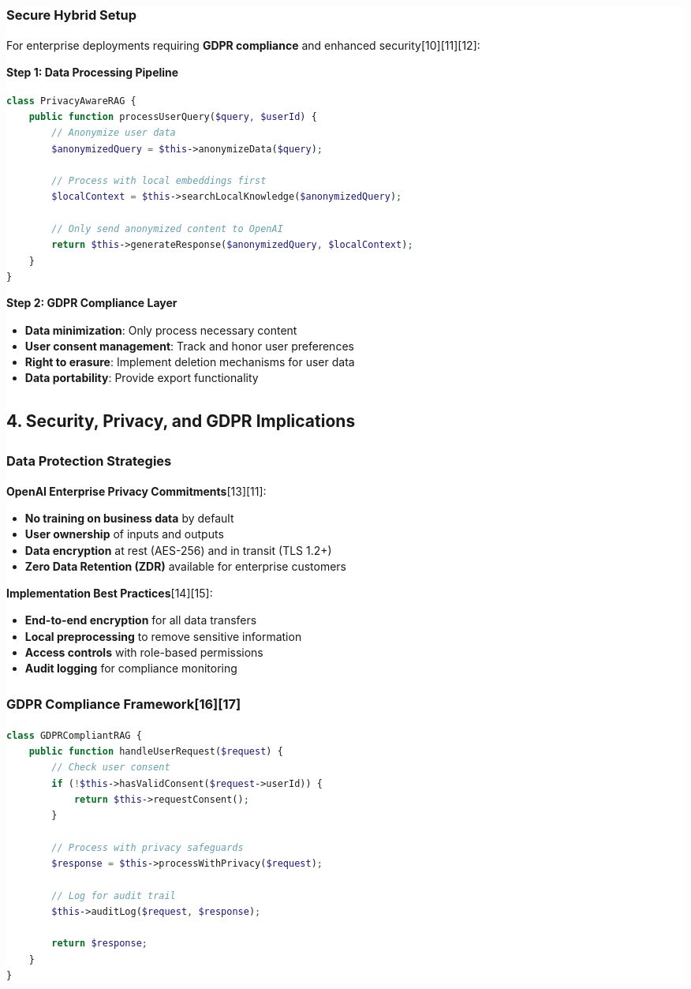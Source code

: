 
### Secure Hybrid Setup

For enterprise deployments requiring **GDPR compliance** and enhanced security[10][11][12]:

**Step 1: Data Processing Pipeline**

```php
class PrivacyAwareRAG {
    public function processUserQuery($query, $userId) {
        // Anonymize user data
        $anonymizedQuery = $this->anonymizeData($query);
        
        // Process with local embeddings first
        $localContext = $this->searchLocalKnowledge($anonymizedQuery);
        
        // Only send anonymized content to OpenAI
        return $this->generateResponse($anonymizedQuery, $localContext);
    }
}
```

**Step 2: GDPR Compliance Layer**

- **Data minimization**: Only process necessary content
- **User consent management**: Track and honor user preferences
- **Right to erasure**: Implement deletion mechanisms for user data
- **Data portability**: Provide export functionality


## 4. Security, Privacy, and GDPR Implications

### Data Protection Strategies

**OpenAI Enterprise Privacy Commitments**[13][11]:

- **No training on business data** by default
- **User ownership** of inputs and outputs
- **Data encryption** at rest (AES-256) and in transit (TLS 1.2+)
- **Zero Data Retention (ZDR)** available for enterprise customers

**Implementation Best Practices**[14][15]:

- **End-to-end encryption** for all data transfers
- **Local preprocessing** to remove sensitive information
- **Access controls** with role-based permissions
- **Audit logging** for compliance monitoring


### GDPR Compliance Framework[16][17]

```php
class GDPRCompliantRAG {
    public function handleUserRequest($request) {
        // Check user consent
        if (!$this->hasValidConsent($request->userId)) {
            return $this->requestConsent();
        }
        
        // Process with privacy safeguards
        $response = $this->processWithPrivacy($request);
        
        // Log for audit trail
        $this->auditLog($request, $response);
        
        return $response;
    }
}
```